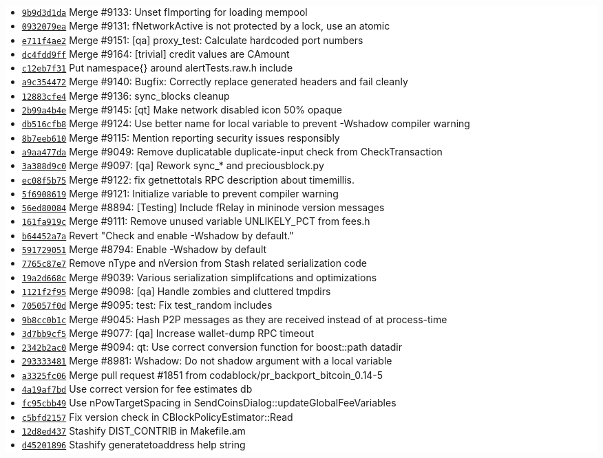 - [`9b9d3d1da`](https://github.com/stashpayio/stash/commit/9b9d3d1da) Merge #9133: Unset fImporting for loading mempool
- [`0932079ea`](https://github.com/stashpayio/stash/commit/0932079ea) Merge #9131: fNetworkActive is not protected by a lock, use an atomic
- [`e711f4ae2`](https://github.com/stashpayio/stash/commit/e711f4ae2) Merge #9151: [qa] proxy_test: Calculate hardcoded port numbers
- [`dc4fdd9ff`](https://github.com/stashpayio/stash/commit/dc4fdd9ff) Merge #9164: [trivial] credit values are CAmount
- [`c12eb7f31`](https://github.com/stashpayio/stash/commit/c12eb7f31) Put namespace{} around alertTests.raw.h include
- [`a9c354472`](https://github.com/stashpayio/stash/commit/a9c354472) Merge #9140: Bugfix: Correctly replace generated headers and fail cleanly
- [`12883cfe4`](https://github.com/stashpayio/stash/commit/12883cfe4) Merge #9136: sync_blocks cleanup
- [`2b99a4b4e`](https://github.com/stashpayio/stash/commit/2b99a4b4e) Merge #9145: [qt] Make network disabled icon 50% opaque
- [`db516cfb8`](https://github.com/stashpayio/stash/commit/db516cfb8) Merge #9124: Use better name for local variable to prevent -Wshadow compiler warning
- [`8b7eeb610`](https://github.com/stashpayio/stash/commit/8b7eeb610) Merge #9115: Mention reporting security issues responsibly
- [`a9aa477da`](https://github.com/stashpayio/stash/commit/a9aa477da) Merge #9049: Remove duplicatable duplicate-input check from CheckTransaction
- [`3a388d9c0`](https://github.com/stashpayio/stash/commit/3a388d9c0) Merge #9097: [qa] Rework sync_* and preciousblock.py
- [`ec08f5b75`](https://github.com/stashpayio/stash/commit/ec08f5b75) Merge #9122: fix getnettotals RPC description about timemillis.
- [`5f6908619`](https://github.com/stashpayio/stash/commit/5f6908619) Merge #9121: Initialize variable to prevent compiler warning
- [`56ed80084`](https://github.com/stashpayio/stash/commit/56ed80084) Merge #8894: [Testing] Include fRelay in mininode version messages
- [`161fa919c`](https://github.com/stashpayio/stash/commit/161fa919c) Merge #9111: Remove unused variable UNLIKELY_PCT from fees.h
- [`b64452a7a`](https://github.com/stashpayio/stash/commit/b64452a7a) Revert "Check and enable -Wshadow by default."
- [`591729051`](https://github.com/stashpayio/stash/commit/591729051) Merge #8794: Enable -Wshadow by default
- [`7765c87e7`](https://github.com/stashpayio/stash/commit/7765c87e7) Remove nType and nVersion from Stash related serialization code
- [`19a2d668c`](https://github.com/stashpayio/stash/commit/19a2d668c) Merge #9039: Various serialization simplifcations and optimizations
- [`1121f2f95`](https://github.com/stashpayio/stash/commit/1121f2f95) Merge #9098: [qa] Handle zombies and cluttered tmpdirs
- [`705057f0d`](https://github.com/stashpayio/stash/commit/705057f0d) Merge #9095: test: Fix test_random includes
- [`9b8cc0b1c`](https://github.com/stashpayio/stash/commit/9b8cc0b1c) Merge #9045: Hash P2P messages as they are received instead of at process-time
- [`3d7bb9cf5`](https://github.com/stashpayio/stash/commit/3d7bb9cf5) Merge #9077: [qa] Increase wallet-dump RPC timeout
- [`2342b2ac0`](https://github.com/stashpayio/stash/commit/2342b2ac0) Merge #9094: qt: Use correct conversion function for boost::path datadir
- [`293333481`](https://github.com/stashpayio/stash/commit/293333481) Merge #8981: Wshadow: Do not shadow argument with a local variable
- [`a3325fc06`](https://github.com/stashpayio/stash/commit/a3325fc06) Merge pull request #1851 from codablock/pr_backport_bitcoin_0.14-5
- [`4a19af7bd`](https://github.com/stashpayio/stash/commit/4a19af7bd) Use correct version for fee estimates db
- [`fc95cbb49`](https://github.com/stashpayio/stash/commit/fc95cbb49) Use nPowTargetSpacing in SendCoinsDialog::updateGlobalFeeVariables
- [`c5bfd2157`](https://github.com/stashpayio/stash/commit/c5bfd2157) Fix version check in CBlockPolicyEstimator::Read
- [`12d8ed437`](https://github.com/stashpayio/stash/commit/12d8ed437) Stashify DIST_CONTRIB in Makefile.am
- [`d45201896`](https://github.com/stashpayio/stash/commit/d45201896) Stashify generatetoaddress help string